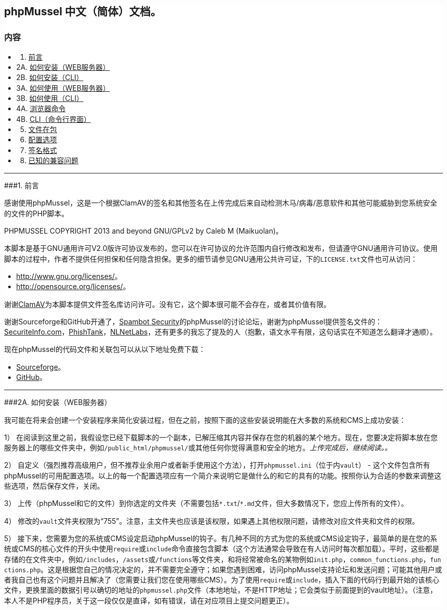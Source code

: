 ## phpMussel 中文（简体）文档。

### 内容
- 1. [前言](#SECTION1)
- 2A. [如何安装（WEB服务器）](#SECTION2A)
- 2B. [如何安装（CLI）](#SECTION2B)
- 3A. [如何使用（WEB服务器）](#SECTION3A)
- 3B. [如何使用（CLI）](#SECTION3B)
- 4A. [浏览器命令](#SECTION4A)
- 4B. [CLI（命令行界面）](#SECTION4B)
- 5. [文件在包](#SECTION5)
- 6. [配置选项](#SECTION6)
- 7. [签名格式](#SECTION7)
- 8. [已知的兼容问题](#SECTION8)

---


###1. <a name="SECTION1"></a>前言

感谢使用phpMussel，这是一个根据ClamAV的签名和其他签名在上传完成后来自动检测木马/病毒/恶意软件和其他可能威胁到您系统安全的文件的PHP脚本。

PHPMUSSEL COPYRIGHT 2013 and beyond GNU/GPLv2 by Caleb M (Maikuolan)。

本脚本是基于GNU通用许可V2.0版许可协议发布的，您可以在许可协议的允许范围内自行修改和发布，但请遵守GNU通用许可协议。使用脚本的过程中，作者不提供任何担保和任何隐含担保。更多的细节请参见GNU通用公共许可证，下的`LICENSE.txt`文件也可从访问：
- <http://www.gnu.org/licenses/>。
- <http://opensource.org/licenses/>。

谢谢[ClamAV](http://www.clamav.net/)为本脚本提供文件签名库访问许可。没有它，这个脚本很可能不会存在，或者其价值有限。

谢谢Sourceforge和GitHub开通了，[Spambot Security](http://www.spambotsecurity.com/forum/viewforum.php?f=55)的phpMussel的讨论论坛，谢谢为phpMussel提供签名文件的：[SecuriteInfo.com](http://www.securiteinfo.com/)，[PhishTank](http://www.phishtank.com/)，[NLNetLabs](http://nlnetlabs.nl/)，还有更多的我忘了提及的人（抱歉，语文水平有限，这句话实在不知道怎么翻译才通顺）。

现在phpMussel的代码文件和关联包可以从以下地址免费下载：
- [Sourceforge](http://phpmussel.sourceforge.net/)。
- [GitHub](https://github.com/Maikuolan/phpMussel/)。

---


###2A. <a name="SECTION2A"></a>如何安装（WEB服务器）

我可能在将来会创建一个安装程序来简化安装过程，但在之前，按照下面的这些安装说明能在大多数的系统和CMS上成功安装：

1） 在阅读到这里之前，我假设您已经下载脚本的一个副本，已解压缩其内容并保存在您的机器的某个地方。现在，您要决定将脚本放在您服务器上的哪些文件夹中，例如`/public_html/phpmussel/`或其他任何你觉得满意和安全的地方。*上传完成后，继续阅读。。*

2） 自定义（强烈推荐高级用户，但不推荐业余用户或者新手使用这个方法），打开`phpmussel.ini`（位于内`vault`） - 这个文件包含所有phpMussel的可用配置选项。以上的每一个配置选项应有一个简介来说明它是做什么的和它的具有的功能。按照你认为合适的参数来调整这些选项，然后保存文件，关闭。

3） 上传（phpMussel和它的文件）到你选定的文件夹（不需要包括`*.txt`/`*.md`文件，但大多数情况下，您应上传所有的文件）。

4） 修改的`vault`文件夹权限为“755”。注意，主文件夹也应该是该权限，如果遇上其他权限问题，请修改对应文件夹和文件的权限。

5） 接下来，您需要为您的系统或CMS设定启动phpMussel的钩子。有几种不同的方式为您的系统或CMS设定钩子，最简单的是在您的系统或CMS的核心文件的开头中使用`require`或`include`命令直接包含脚本（这个方法通常会导致在有人访问时每次都加载）。平时，这些都是存储的在文件夹中，例如`/includes`，`/assets`或`/functions`等文件夹，和将经常被命名的某物例如`init.php`，`common_functions.php`，`functions.php`。这是根据您自己的情况决定的，并不需要完全遵守；如果您遇到困难，访问phpMussel支持论坛和发送问题；可能其他用户或者我自己也有这个问题并且解决了（您需要让我们您在使用哪些CMS）。为了使用`require`或`include`，插入下面的代码行到最开始的该核心文件，更换里面的数据引号以确切的地址的`phpmussel.php`文件（本地地址，不是HTTP地址；它会类似于前面提到的vault地址）。（注意，本人不是PHP程序员，关于这一段仅仅是直译，如有错误，请在对应项目上提交问题更正）。
